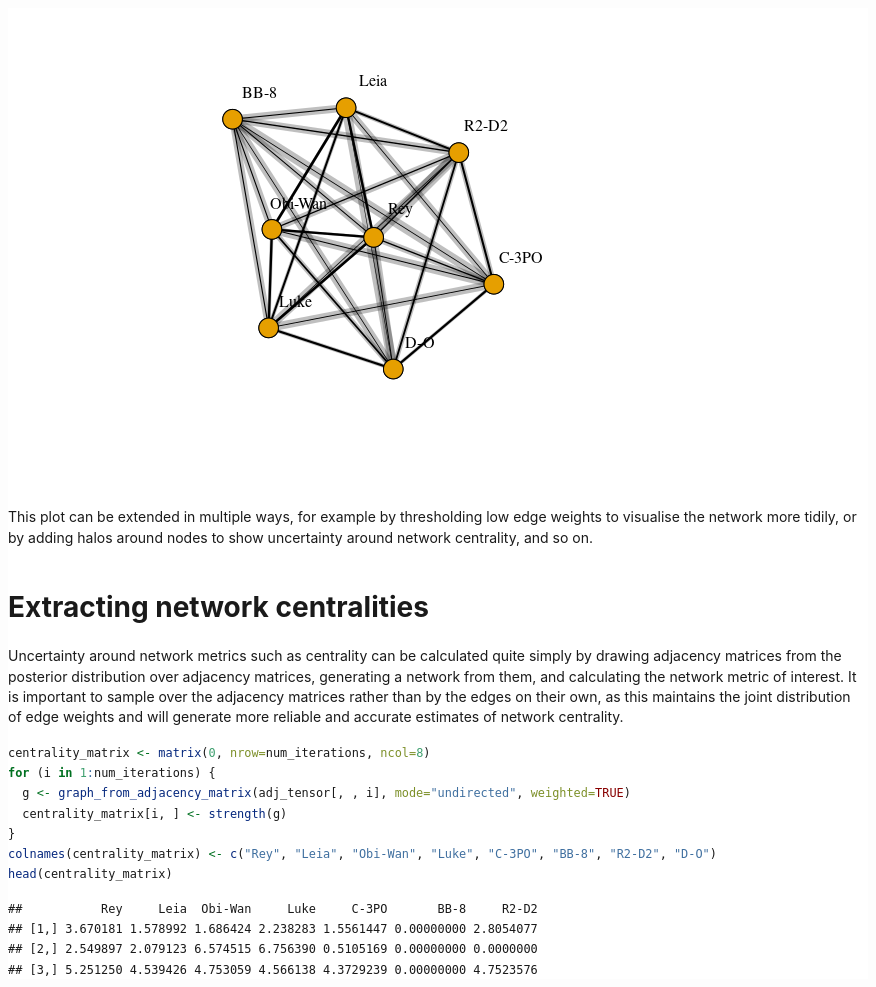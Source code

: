 ![](duration_data_files/figure-gfm/unnamed-chunk-14-1.png)

This plot can be extended in multiple ways, for example by thresholding
low edge weights to visualise the network more tidily, or by adding
halos around nodes to show uncertainty around network centrality, and so
on.

# Extracting network centralities

Uncertainty around network metrics such as centrality can be calculated
quite simply by drawing adjacency matrices from the posterior
distribution over adjacency matrices, generating a network from them,
and calculating the network metric of interest. It is important to
sample over the adjacency matrices rather than by the edges on their
own, as this maintains the joint distribution of edge weights and will
generate more reliable and accurate estimates of network centrality.

``` r
centrality_matrix <- matrix(0, nrow=num_iterations, ncol=8)
for (i in 1:num_iterations) {
  g <- graph_from_adjacency_matrix(adj_tensor[, , i], mode="undirected", weighted=TRUE)
  centrality_matrix[i, ] <- strength(g)
}
colnames(centrality_matrix) <- c("Rey", "Leia", "Obi-Wan", "Luke", "C-3PO", "BB-8", "R2-D2", "D-O")
head(centrality_matrix)
```

    ##           Rey     Leia  Obi-Wan     Luke     C-3PO       BB-8     R2-D2
    ## [1,] 3.670181 1.578992 1.686424 2.238283 1.5561447 0.00000000 2.8054077
    ## [2,] 2.549897 2.079123 6.574515 6.756390 0.5105169 0.00000000 0.0000000
    ## [3,] 5.251250 4.539426 4.753059 4.566138 4.3729239 0.00000000 4.7523576